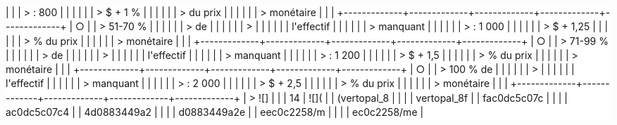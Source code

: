 |             |             | > : 800     |             |             |
|             |             | > \$ + 1 %  |             |             |
|             |             | > du prix   |             |             |
|             |             | > monétaire |             |             |
+-------------+-------------+-------------+-------------+-------------+
| ○           |             | > 51-70 %   |             |             |
|             |             | > de        |             |             |
|             |             | >           |             |             |
|             |             | l\'effectif |             |             |
|             |             | > manquant  |             |             |
|             |             | > : 1 000   |             |             |
|             |             | > \$ + 1,25 |             |             |
|             |             | > % du prix |             |             |
|             |             | > monétaire |             |             |
+-------------+-------------+-------------+-------------+-------------+
| ○           |             | > 71-99 %   |             |             |
|             |             | > de        |             |             |
|             |             | >           |             |             |
|             |             | l\'effectif |             |             |
|             |             | > manquant  |             |             |
|             |             | > : 1 200   |             |             |
|             |             | > \$ + 1,5  |             |             |
|             |             | > % du prix |             |             |
|             |             | > monétaire |             |             |
+-------------+-------------+-------------+-------------+-------------+
| ○           |             | > 100 % de  |             |             |
|             |             | >           |             |             |
|             |             | l\'effectif |             |             |
|             |             | > manquant  |             |             |
|             |             | > : 2 000   |             |             |
|             |             | > \$ + 2,5  |             |             |
|             |             | > % du prix |             |             |
|             |             | > monétaire |             |             |
+-------------+-------------+-------------+-------------+-------------+
| > ![]       |             |             | 14          | ![](        |
| (vertopal_8 |             |             |             | vertopal_8f |
| fac0dc5c07c |             |             |             | ac0dc5c07c4 |
| 4d0883449a2 |             |             |             | d0883449a2e |
| eec0c2258/m |             |             |             | ec0c2258/me |